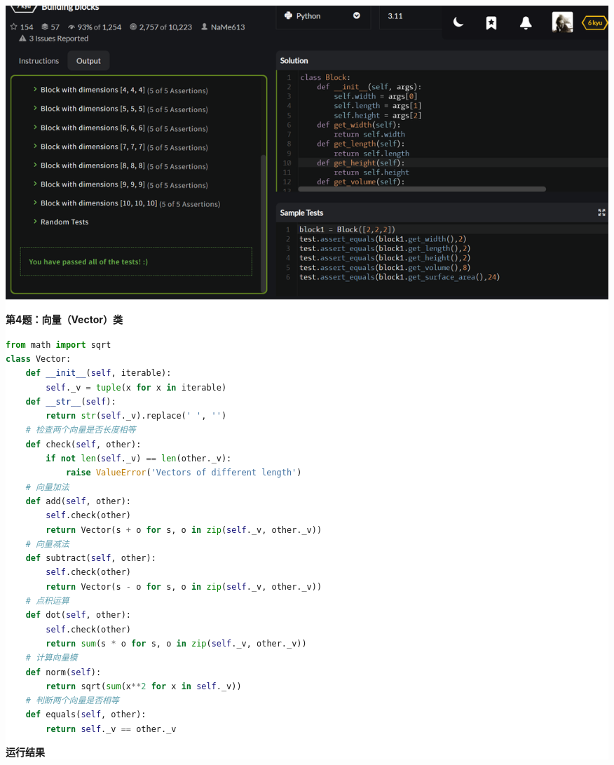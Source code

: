 ![第2题](img/20231119165337.png)

**第4题：向量（Vector）类**
```python
from math import sqrt
class Vector:
    def __init__(self, iterable):
        self._v = tuple(x for x in iterable)
    def __str__(self):
        return str(self._v).replace(' ', '')
    # 检查两个向量是否长度相等    
    def check(self, other):
        if not len(self._v) == len(other._v):
            raise ValueError('Vectors of different length')
    # 向量加法
    def add(self, other):
        self.check(other)
        return Vector(s + o for s, o in zip(self._v, other._v))
    # 向量减法
    def subtract(self, other):
        self.check(other)
        return Vector(s - o for s, o in zip(self._v, other._v))
    # 点积运算
    def dot(self, other):
        self.check(other)
        return sum(s * o for s, o in zip(self._v, other._v))
    # 计算向量模
    def norm(self):
        return sqrt(sum(x**2 for x in self._v))
    # 判断两个向量是否相等
    def equals(self, other):
        return self._v == other._v
```
**运行结果**